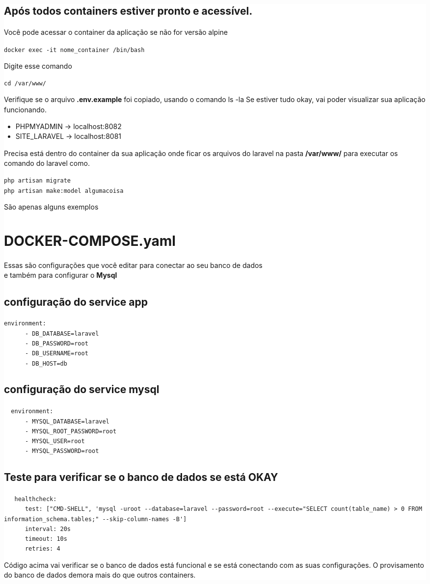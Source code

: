 ## Após todos containers estiver pronto e acessível.
Você pode acessar o container da aplicação se não for versão alpine 
```
docker exec -it nome_container /bin/bash
```
Digite esse comando  
```
cd /var/www/
```
Verifique se o arquivo <strong>.env.example</strong> foi copiado, usando o comando ls -la
Se estiver tudo okay, vai poder  visualizar sua aplicação funcionando.

* PHPMYADMIN -> localhost:8082
* SITE_LARAVEL -> localhost:8081

<p>Precisa está dentro do container da sua aplicação onde ficar os arquivos do laravel na pasta <strong>/var/www/</strong>
para executar os comando do laravel como.

```
php artisan migrate
php artisan make:model algumacoisa
```

<p> São apenas alguns exemplos </p>

# DOCKER-COMPOSE.yaml
Essas são configurações que você editar para conectar ao seu banco de dados <br>
e também para configurar o <strong> Mysql </strong>

## configuração do service app
```
environment:
      - DB_DATABASE=laravel
      - DB_PASSWORD=root
      - DB_USERNAME=root
      - DB_HOST=db
```

## configuração do service mysql
```
  environment:     
      - MYSQL_DATABASE=laravel
      - MYSQL_ROOT_PASSWORD=root
      - MYSQL_USER=root
      - MYSQL_PASSWORD=root
```

## Teste para verificar se o banco de dados se está OKAY
```
   healthcheck:
      test: ["CMD-SHELL", 'mysql -uroot --database=laravel --password=root --execute="SELECT count(table_name) > 0 FROM information_schema.tables;" --skip-column-names -B']
      interval: 20s
      timeout: 10s
      retries: 4
```
Código acima vai verificar se o banco de dados está funcional e se está conectando com as suas configurações. O provisamento do banco de dados 
demora mais do que outros containers.
